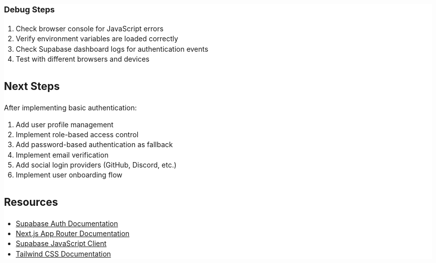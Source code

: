 ### Debug Steps
1. Check browser console for JavaScript errors
2. Verify environment variables are loaded correctly
3. Check Supabase dashboard logs for authentication events
4. Test with different browsers and devices

## Next Steps

After implementing basic authentication:
1. Add user profile management
2. Implement role-based access control
3. Add password-based authentication as fallback
4. Implement email verification
5. Add social login providers (GitHub, Discord, etc.)
6. Implement user onboarding flow

## Resources

- [Supabase Auth Documentation](https://supabase.com/docs/guides/auth)
- [Next.js App Router Documentation](https://nextjs.org/docs/app)
- [Supabase JavaScript Client](https://supabase.com/docs/reference/javascript)
- [Tailwind CSS Documentation](https://tailwindcss.com/docs)
